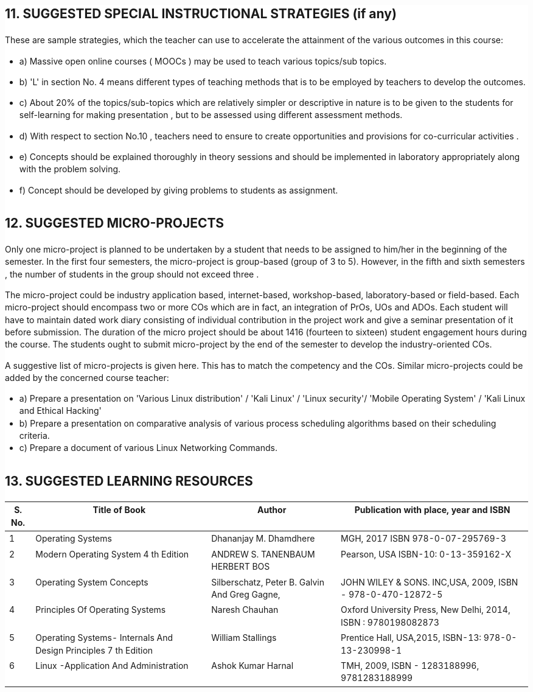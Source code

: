 ## 11. SUGGESTED SPECIAL INSTRUCTIONAL STRATEGIES (if any)

These are sample strategies, which the teacher can use to accelerate the attainment of the various outcomes in this course:

- a) Massive  open  online  courses  ( MOOCs )  may  be  used  to  teach  various  topics/sub topics.
- b) 'L' in section No. 4 means different types of teaching methods that is to be employed by teachers to develop the outcomes.
- c) About 20%  of  the  topics/sub-topics which  are  relatively  simpler  or  descriptive  in nature is to be given to the students for self-learning for making presentation , but to be assessed using different assessment methods.
- d) With respect to section No.10 , teachers need to ensure to create opportunities and provisions for co-curricular activities .

- e) Concepts should be explained thoroughly in theory sessions and should be implemented in laboratory appropriately along with the problem solving.
- f) Concept should be developed by giving problems to students as assignment.

## 12. SUGGESTED MICRO-PROJECTS

Only one micro-project is planned to be undertaken by a student that needs to be assigned to him/her in the beginning of the semester. In the first four semesters, the micro-project is group-based (group of 3 to 5). However, in  the  fifth  and  sixth  semesters ,  the  number  of students in the group should not exceed three .

The  micro-project  could  be  industry  application  based,  internet-based,  workshop-based, laboratory-based  or  field-based.  Each  micro-project  should  encompass  two  or  more  COs which are in fact, an integration of PrOs, UOs and ADOs. Each student will have to maintain dated work diary consisting of individual contribution in the project work and give a seminar presentation of it before submission. The duration of the micro project should be about 1416 (fourteen to sixteen) student engagement hours during the course. The students ought to submit micro-project by the end of the semester to develop the industry-oriented COs.

A suggestive list of micro-projects is given here. This has to match the competency and the COs. Similar micro-projects could be added by the concerned course teacher:

- a) Prepare a presentation on 'Various Linux distribution' / 'Kali Linux' / 'Linux security'/ 'Mobile Operating System' / 'Kali Linux and Ethical Hacking'
- b) Prepare a presentation on comparative analysis of various process scheduling algorithms based on their scheduling criteria.
- c) Prepare a document of various Linux Networking Commands.

## 13. SUGGESTED LEARNING RESOURCES

|   S.  No. | Title of Book                                                      | Author                                          | Publication with place, year and  ISBN                           |
|-----------|--------------------------------------------------------------------|-------------------------------------------------|------------------------------------------------------------------|
|         1 | Operating Systems                                                  | Dhananjay M.  Dhamdhere                         | MGH, 2017  ISBN 978-0-07-295769-3                                |
|         2 | Modern Operating  System 4 th  Edition                             | ANDREW S.  TANENBAUM  HERBERT BOS               | Pearson, USA  ISBN-10: 0-13-359162-X                             |
|         3 | Operating System  Concepts                                         | Silberschatz, Peter B.  Galvin And Greg  Gagne, | JOHN WILEY & SONS. INC,USA,  2009, ISBN - 978-0-470-12872-5      |
|         4 | Principles Of Operating  Systems                                   | Naresh Chauhan                                  | Oxford University Press, New  Delhi, 2014, ISBN :  9780198082873 |
|         5 | Operating Systems-  Internals And Design  Principles 7 th  Edition | William Stallings                               | Prentice Hall, USA,2015,  ISBN-13: 978-0-13-230998-1             |
|         6 | Linux -Application And  Administration                             | Ashok Kumar Harnal                              | TMH, 2009, ISBN  - 1283188996,  9781283188999                    |
